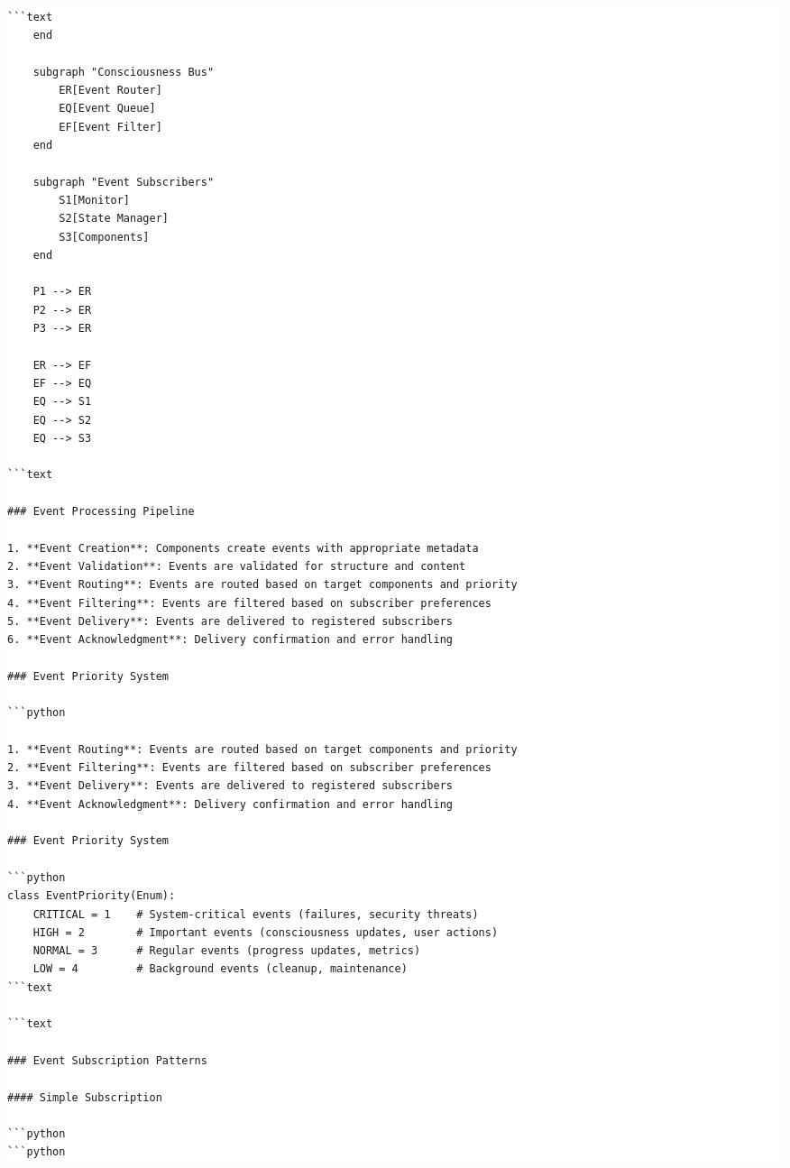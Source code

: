```mermaid
```text
    end

    subgraph "Consciousness Bus"
        ER[Event Router]
        EQ[Event Queue]
        EF[Event Filter]
    end

    subgraph "Event Subscribers"
        S1[Monitor]
        S2[State Manager]
        S3[Components]
    end

    P1 --> ER
    P2 --> ER
    P3 --> ER

    ER --> EF
    EF --> EQ
    EQ --> S1
    EQ --> S2
    EQ --> S3

```text

### Event Processing Pipeline

1. **Event Creation**: Components create events with appropriate metadata
2. **Event Validation**: Events are validated for structure and content
3. **Event Routing**: Events are routed based on target components and priority
4. **Event Filtering**: Events are filtered based on subscriber preferences
5. **Event Delivery**: Events are delivered to registered subscribers
6. **Event Acknowledgment**: Delivery confirmation and error handling

### Event Priority System

```python

1. **Event Routing**: Events are routed based on target components and priority
2. **Event Filtering**: Events are filtered based on subscriber preferences
3. **Event Delivery**: Events are delivered to registered subscribers
4. **Event Acknowledgment**: Delivery confirmation and error handling

### Event Priority System

```python
class EventPriority(Enum):
    CRITICAL = 1    # System-critical events (failures, security threats)
    HIGH = 2        # Important events (consciousness updates, user actions)
    NORMAL = 3      # Regular events (progress updates, metrics)
    LOW = 4         # Background events (cleanup, maintenance)
```text

```text

### Event Subscription Patterns

#### Simple Subscription

```python
```python

```